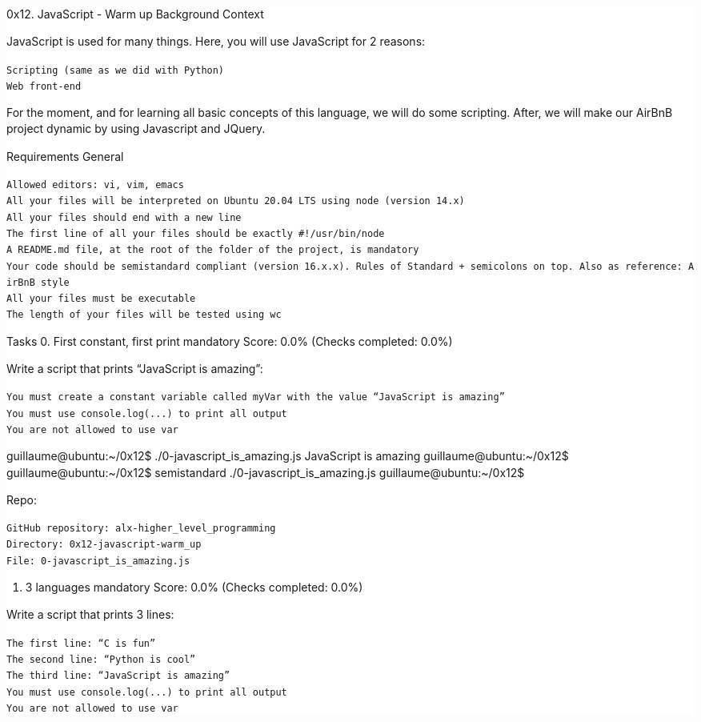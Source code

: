 0x12. JavaScript - Warm up
Background Context

JavaScript is used for many things. Here, you will use JavaScript for 2 reasons:

    Scripting (same as we did with Python)
    Web front-end

For the moment, and for learning all basic concepts of this language, we will do some scripting. After, we will make our AirBnB project dynamic by using Javascript and JQuery.

Requirements
General

    Allowed editors: vi, vim, emacs
    All your files will be interpreted on Ubuntu 20.04 LTS using node (version 14.x)
    All your files should end with a new line
    The first line of all your files should be exactly #!/usr/bin/node
    A README.md file, at the root of the folder of the project, is mandatory
    Your code should be semistandard compliant (version 16.x.x). Rules of Standard + semicolons on top. Also as reference: AirBnB style
    All your files must be executable
    The length of your files will be tested using wc
Tasks
0. First constant, first print
mandatory
Score: 0.0% (Checks completed: 0.0%)

Write a script that prints “JavaScript is amazing”:

    You must create a constant variable called myVar with the value “JavaScript is amazing”
    You must use console.log(...) to print all output
    You are not allowed to use var

guillaume@ubuntu:~/0x12$ ./0-javascript_is_amazing.js
JavaScript is amazing
guillaume@ubuntu:~/0x12$
guillaume@ubuntu:~/0x12$ semistandard ./0-javascript_is_amazing.js
guillaume@ubuntu:~/0x12$

Repo:

    GitHub repository: alx-higher_level_programming
    Directory: 0x12-javascript-warm_up
    File: 0-javascript_is_amazing.js

1. 3 languages
mandatory
Score: 0.0% (Checks completed: 0.0%)

Write a script that prints 3 lines:

    The first line: “C is fun”
    The second line: “Python is cool”
    The third line: “JavaScript is amazing”
    You must use console.log(...) to print all output
    You are not allowed to use var
